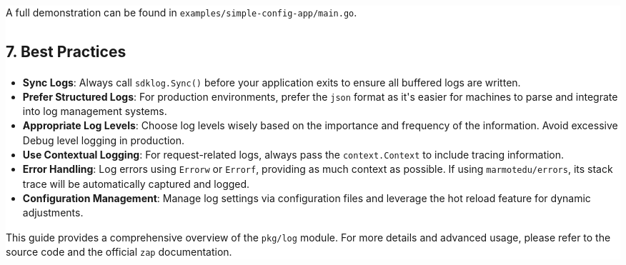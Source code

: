 A full demonstration can be found in `examples/simple-config-app/main.go`.

## 7. Best Practices

-   **Sync Logs**: Always call `sdklog.Sync()` before your application exits to ensure all buffered logs are written.
-   **Prefer Structured Logs**: For production environments, prefer the `json` format as it's easier for machines to parse and integrate into log management systems.
-   **Appropriate Log Levels**: Choose log levels wisely based on the importance and frequency of the information. Avoid excessive Debug level logging in production.
-   **Use Contextual Logging**: For request-related logs, always pass the `context.Context` to include tracing information.
-   **Error Handling**: Log errors using `Errorw` or `Errorf`, providing as much context as possible. If using `marmotedu/errors`, its stack trace will be automatically captured and logged.
-   **Configuration Management**: Manage log settings via configuration files and leverage the hot reload feature for dynamic adjustments.

This guide provides a comprehensive overview of the `pkg/log` module. For more details and advanced usage, please refer to the source code and the official `zap` documentation.
